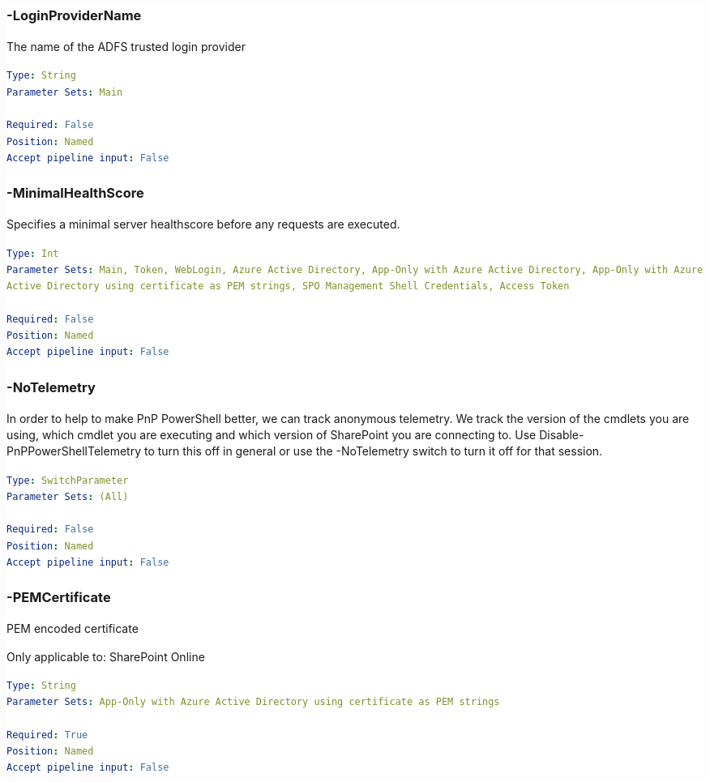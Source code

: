 ### -LoginProviderName
The name of the ADFS trusted login provider

```yaml
Type: String
Parameter Sets: Main

Required: False
Position: Named
Accept pipeline input: False
```

### -MinimalHealthScore
Specifies a minimal server healthscore before any requests are executed.

```yaml
Type: Int
Parameter Sets: Main, Token, WebLogin, Azure Active Directory, App-Only with Azure Active Directory, App-Only with Azure Active Directory using certificate as PEM strings, SPO Management Shell Credentials, Access Token

Required: False
Position: Named
Accept pipeline input: False
```

### -NoTelemetry
In order to help to make PnP PowerShell better, we can track anonymous telemetry. We track the version of the cmdlets you are using, which cmdlet you are executing and which version of SharePoint you are connecting to. Use Disable-PnPPowerShellTelemetry to turn this off in general or use the -NoTelemetry switch to turn it off for that session.

```yaml
Type: SwitchParameter
Parameter Sets: (All)

Required: False
Position: Named
Accept pipeline input: False
```

### -PEMCertificate
PEM encoded certificate

Only applicable to: SharePoint Online

```yaml
Type: String
Parameter Sets: App-Only with Azure Active Directory using certificate as PEM strings

Required: True
Position: Named
Accept pipeline input: False
```
